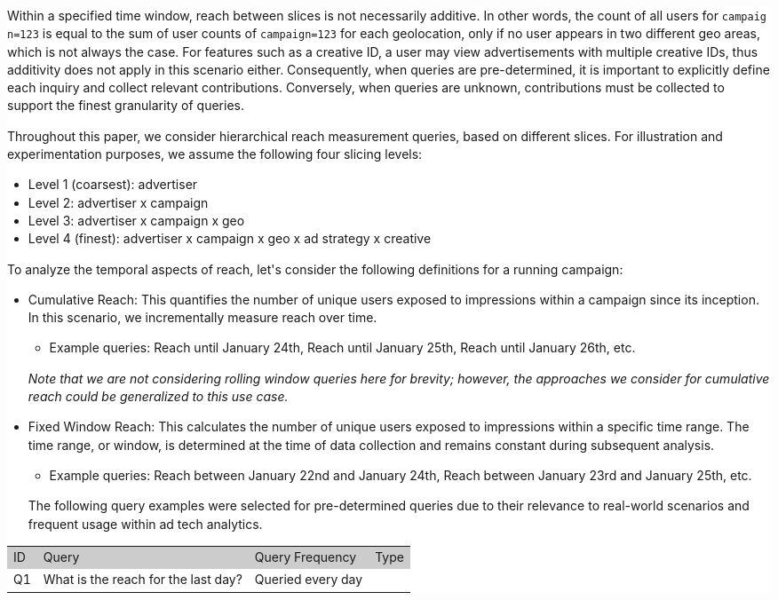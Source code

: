 Within a specified time window, reach between slices is not necessarily
additive. 
In other words, the count of all users for `campaign=123` is equal to the sum of
user counts of `campaign=123` for each geolocation, only if no user appears in
two different geo areas, which is not always the case.
For features such as a creative ID, a user may view advertisements with multiple
creative IDs, thus additivity does not apply in this scenario either.
Consequently, when queries are pre-determined, it is important to explicitly
define each inquiry and collect relevant contributions.
Conversely, when queries are unknown, contributions must be collected to support
the finest granularity of queries.

<span id="level">Throughout this paper</span>, we consider hierarchical reach 
measurement queries, based on different slices. 
For illustration and experimentation purposes, we assume the following four 
slicing levels:


*   Level 1 (coarsest): advertiser
*   Level 2: advertiser x campaign
*   Level 3: advertiser x campaign x geo
*   Level 4 (finest): advertiser x campaign x geo x ad strategy x creative

To analyze the temporal aspects of reach, let's consider the following 
definitions for a running campaign:



*   Cumulative Reach: This quantifies the number of unique users exposed to
  impressions within a campaign since its inception. In this scenario, we
  incrementally measure reach over time.
    *   Example queries: Reach until January 24th, Reach until January 25th,
      Reach until January 26th, etc.

    _Note that we are not considering rolling window queries here for brevity;
    however, the approaches we consider for cumulative reach could be 
    generalized to this use case._

*   Fixed Window Reach: This calculates the number of unique users exposed
  to impressions within a specific time range. The time range, or window, is 
  determined at the time of data collection and remains constant during 
  subsequent analysis.
    *   Example queries: Reach between January 22nd and January 24th, Reach
      between January 23rd and January 25th, etc.

    The following query examples were selected for pre-determined queries due to
    their relevance to real-world scenarios and frequent usage within ad tech
    analytics.


<table>
  <tr>
   <td style="background-color: #cccccc">
ID
   </td>
   <td style="background-color: #cccccc">Query
   </td>
   <td style="background-color: #cccccc">Query Frequency
   </td>
   <td style="background-color: #cccccc">Type
   </td>
  </tr>
  <tr>
   <td>Q1
   </td>
   <td>What is the reach for the last day?
   </td>
   <td>Queried every day
   </td>